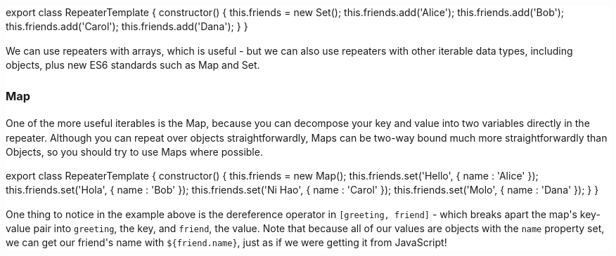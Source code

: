 <code-listing heading="repeater-template${context.language.fileExtension}">
  <source-code lang="ES2015/ES2016/TypeScript">
  export class RepeaterTemplate {
    constructor() {
      this.friends = new Set();
      this.friends.add('Alice');
      this.friends.add('Bob');
      this.friends.add('Carol');
      this.friends.add('Dana');
    }
  }
  </source-code>
</code-listing>

We can use repeaters with arrays, which is useful - but we can also use repeaters with other iterable data types, including objects, plus new ES6 standards such as Map and Set.

### Map

One of the more useful iterables is the Map, because you can decompose your key and value into two variables directly in the repeater. Although you can repeat over objects straightforwardly, Maps can be two-way bound much more straightforwardly than Objects, so you should try to use Maps where possible.

<code-listing heading="repeater-template.html">
  <source-code lang="HTML">
    <template>
      <p repeat.for="[greeting, friend] of friends">${greeting}, ${friend.name}!</p>
    </template>
  </source-code>
</code-listing>

<code-listing heading="repeater-template${context.language.fileExtension}">
  <source-code lang="ES2015/ES2016/TypeScript">
  export class RepeaterTemplate {
    constructor() {
      this.friends = new Map();
      this.friends.set('Hello',
        { name : 'Alice' });
      this.friends.set('Hola',
        { name : 'Bob' });
      this.friends.set('Ni Hao',
        { name : 'Carol' });
      this.friends.set('Molo',
        { name : 'Dana' });
    }
  }
  </source-code>
</code-listing>

One thing to notice in the example above is the dereference operator in `[greeting, friend]` - which breaks apart the map's key-value pair into `greeting`, the key, and `friend`, the value. Note that because all of our values are objects with the `name` property set, we can get our friend's name with `${friend.name}`, just as if we were getting it from JavaScript!
